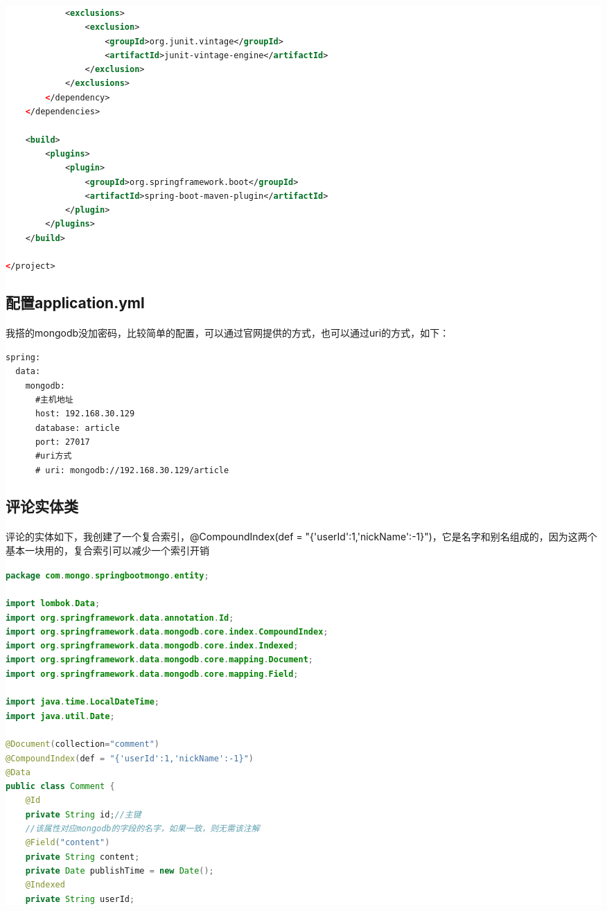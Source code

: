 ```xml
            <exclusions>
                <exclusion>
                    <groupId>org.junit.vintage</groupId>
                    <artifactId>junit-vintage-engine</artifactId>
                </exclusion>
            </exclusions>
        </dependency>
    </dependencies>

    <build>
        <plugins>
            <plugin>
                <groupId>org.springframework.boot</groupId>
                <artifactId>spring-boot-maven-plugin</artifactId>
            </plugin>
        </plugins>
    </build>

</project>
```
## 配置application.yml
我搭的mongodb没加密码，比较简单的配置，可以通过官网提供的方式，也可以通过uri的方式，如下：
```xml
spring:
  data:
    mongodb:
      #主机地址
      host: 192.168.30.129
      database: article
      port: 27017
      #uri方式
      # uri: mongodb://192.168.30.129/article
```
## 评论实体类
评论的实体如下，我创建了一个复合索引，@CompoundIndex(def = "{'userId':1,'nickName':-1}")，它是名字和别名组成的，因为这两个基本一块用的，复合索引可以减少一个索引开销
```java
package com.mongo.springbootmongo.entity;

import lombok.Data;
import org.springframework.data.annotation.Id;
import org.springframework.data.mongodb.core.index.CompoundIndex;
import org.springframework.data.mongodb.core.index.Indexed;
import org.springframework.data.mongodb.core.mapping.Document;
import org.springframework.data.mongodb.core.mapping.Field;

import java.time.LocalDateTime;
import java.util.Date;

@Document(collection="comment")
@CompoundIndex(def = "{'userId':1,'nickName':-1}")
@Data
public class Comment {
    @Id
    private String id;//主键  
    //该属性对应mongodb的字段的名字，如果一致，则无需该注解  
    @Field("content")
    private String content;
    private Date publishTime = new Date();
    @Indexed
    private String userId;
```
